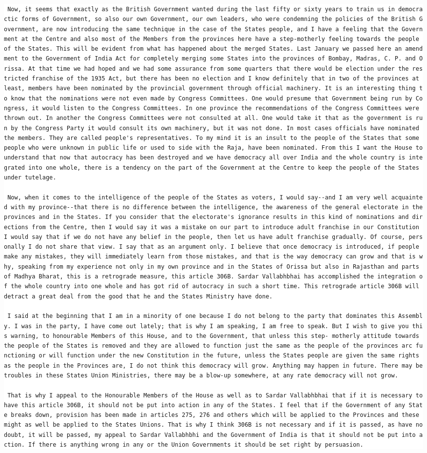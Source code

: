      Now, it seems that exactly as the British Government wanted during the last fifty or sixty years to train us in democractic forms of Government, so also our own Government, our own leaders, who were condemning the policies of the British Government, are now introducing the same technique in the case of the States people, and I have a feeling that the Government at the Centre and also most of the Members from the provinces here have a step-motherly feeling towards the people of the States. This will be evident from what has happened about the merged States. Last January we passed here an amendment to the Government of India Act for completely merging some States into the provinces of Bombay, Madras, C. P. and Orissa. At that time we had hoped and we had some assurance from some quarters that there would be election under the restricted franchise of the 1935 Act, but there has been no election and I know definitely that in two of the provinces at least, members have been nominated by the provincial government through official machinery. It is an interesting thing to know that the nominations were not even made by Congress Committees. One would presume that Government being run by Congress, it would listen to the Congress Committees. In one province the recommendations of the Congress Committees were thrown out. In another the Congress Committees were not consulted at all. One would take it that as the government is run by the Congress Party it would consult its own machinery, but it was not done. In most cases officials have nominated the members. They are called people's representatives. To my mind it is an insult to the people of the States that some people who were unknown in public life or used to side with the Raja, have been nominated. From this I want the House to understand that now that autocracy has been destroyed and we have democracy all over India and the whole country is integrated into one whole, there is a tendency on the part of the Government at the Centre to keep the people of the States under tutelage.

     Now, when it comes to the intelligence of the people of the States as voters, I would say--and I am very well acquainted with my province--that there is no difference between the intelligence, the awareness of the general electorate in the provinces and in the States. If you consider that the electorate's ignorance results in this kind of nominations and directions from the Centre, then I would say it was a mistake on our part to introduce adult franchise in our Constitution I would say that if we do not have any belief in the people, then let us have adult franchise gradually. Of course, personally I do not share that view. I say that as an argument only. I believe that once democracy is introduced, if people make any mistakes, they will immediately learn from those mistakes, and that is the way democracy can grow and that is why, speaking from my experience not only in my own province and in the States of Orissa but also in Rajasthan and parts of Madhya Bharat, this is a retrograde measure, this article 306B. Sardar Vallabhbhai has accomplished the integration of the whole country into one whole and has got rid of autocracy in such a short time. This retrograde article 306B will detract a great deal from the good that he and the States Ministry have done.

     I said at the beginning that I am in a minority of one because I do not belong to the party that dominates this Assembly. I was in the party, I have come out lately; that is why I am speaking, I am free to speak. But I wish to give you this warning, to honourable Members of this House, and to the Government, that unless this step- motherly attitude towards the people of the States is removed and they are allowed to function just the same as the people of the provinces arc functioning or will function under the new Constitution in the future, unless the States people are given the same rights as the people in the Provinces are, I do not think this democracy will grow. Anything may happen in future. There may be troubles in these States Union Ministries, there may be a blow-up somewhere, at any rate democracy will not grow.

     That is why I appeal to the Honourable Members of the House as well as to Sardar Vallabhbhai that if it is necessary to have this article 306B, it should not be put into action in any of the States. I feel that if the Government of any State breaks down, provision has been made in articles 275, 276 and others which will be applied to the Provinces and these might as well be applied to the States Unions. That is why I think 306B is not necessary and if it is passed, as have no doubt, it will be passed, my appeal to Sardar Vallabhbhi and the Government of India is that it should not be put into action. If there is anything wrong in any or the Union Governments it should be set right by persuasion.
